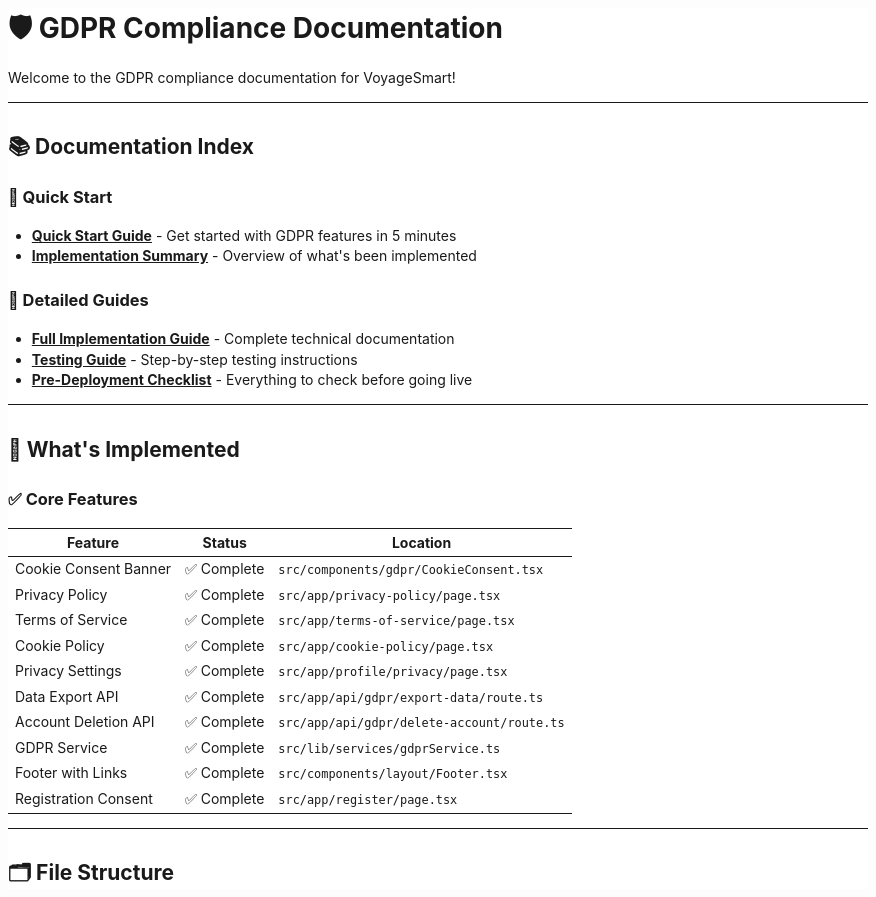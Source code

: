 # 🛡️ GDPR Compliance Documentation

Welcome to the GDPR compliance documentation for VoyageSmart!

---

## 📚 Documentation Index

### 🚀 Quick Start
- **[Quick Start Guide](QUICK_START.md)** - Get started with GDPR features in 5 minutes
- **[Implementation Summary](../../GDPR_IMPLEMENTATION_SUMMARY.md)** - Overview of what's been implemented

### 📖 Detailed Guides
- **[Full Implementation Guide](GDPR_IMPLEMENTATION.md)** - Complete technical documentation
- **[Testing Guide](TESTING_GUIDE.md)** - Step-by-step testing instructions
- **[Pre-Deployment Checklist](PRE_DEPLOYMENT_CHECKLIST.md)** - Everything to check before going live

---

## 🎯 What's Implemented

### ✅ Core Features

| Feature | Status | Location |
|---------|--------|----------|
| Cookie Consent Banner | ✅ Complete | `src/components/gdpr/CookieConsent.tsx` |
| Privacy Policy | ✅ Complete | `src/app/privacy-policy/page.tsx` |
| Terms of Service | ✅ Complete | `src/app/terms-of-service/page.tsx` |
| Cookie Policy | ✅ Complete | `src/app/cookie-policy/page.tsx` |
| Privacy Settings | ✅ Complete | `src/app/profile/privacy/page.tsx` |
| Data Export API | ✅ Complete | `src/app/api/gdpr/export-data/route.ts` |
| Account Deletion API | ✅ Complete | `src/app/api/gdpr/delete-account/route.ts` |
| GDPR Service | ✅ Complete | `src/lib/services/gdprService.ts` |
| Footer with Links | ✅ Complete | `src/components/layout/Footer.tsx` |
| Registration Consent | ✅ Complete | `src/app/register/page.tsx` |

---

## 🗂️ File Structure
